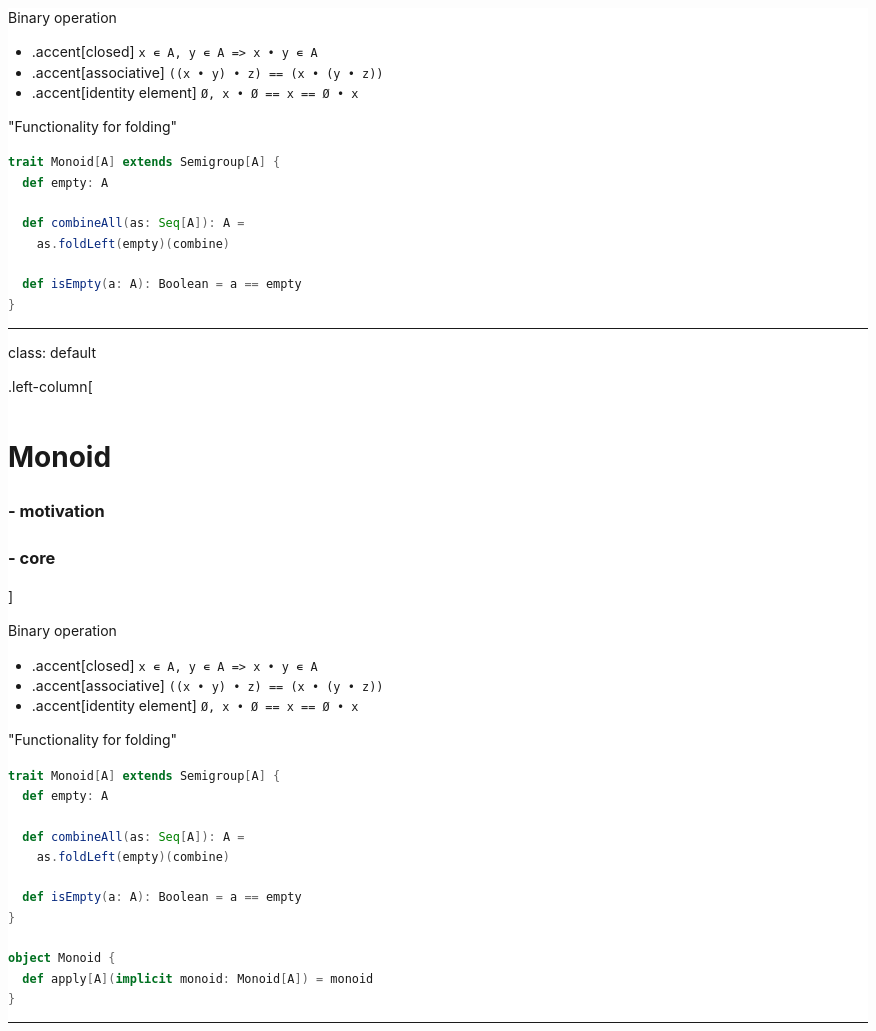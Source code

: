 Binary operation
 - .accent[closed] `x ∊ A, y ∊ A => x • y ∊ A`
 - .accent[associative] `((x • y) • z) == (x • (y • z))`
 - .accent[identity element] `Ø, x • Ø == x == Ø • x`


"Functionality for folding" 
 
```scala
trait Monoid[A] extends Semigroup[A] {
  def empty: A
  
  def combineAll(as: Seq[A]): A =
    as.foldLeft(empty)(combine)

  def isEmpty(a: A): Boolean = a == empty
}
```


---

class: default

.left-column[
# Monoid
### - motivation
### - core
]

Binary operation
 - .accent[closed] `x ∊ A, y ∊ A => x • y ∊ A`
 - .accent[associative] `((x • y) • z) == (x • (y • z))`
 - .accent[identity element] `Ø, x • Ø == x == Ø • x`


"Functionality for folding" 
 
```scala
trait Monoid[A] extends Semigroup[A] {
  def empty: A
  
  def combineAll(as: Seq[A]): A =
    as.foldLeft(empty)(combine)

  def isEmpty(a: A): Boolean = a == empty
}

object Monoid {
  def apply[A](implicit monoid: Monoid[A]) = monoid
}
```

---

